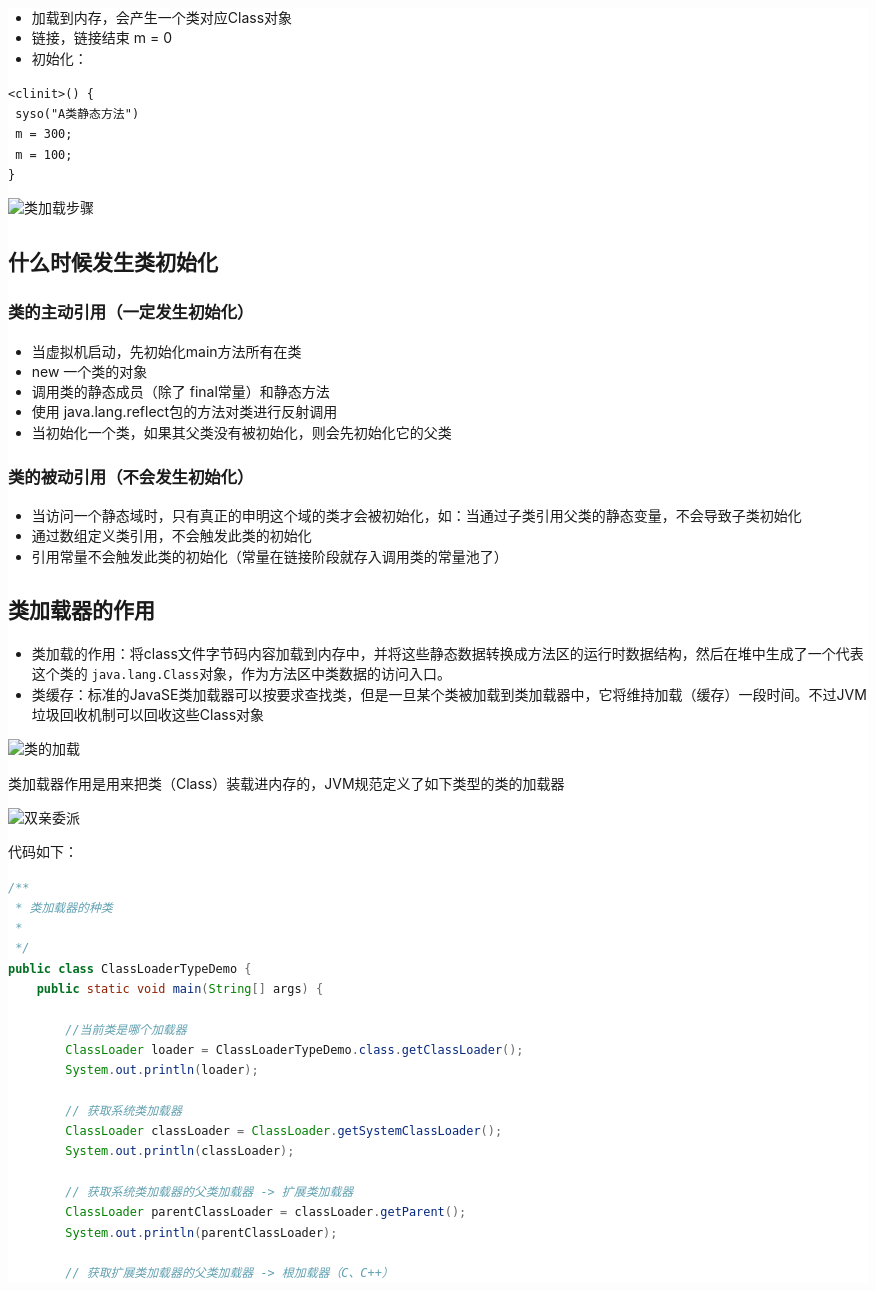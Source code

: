 - 加载到内存，会产生一个类对应Class对象
- 链接，链接结束 m = 0
- 初始化：

```jva
<clinit>() {
 syso("A类静态方法")
 m = 300;
 m = 100;
}
```

![类加载步骤](/blogImg/类加载步骤.png)

## 什么时候发生类初始化

### 类的主动引用（一定发生初始化）

- 当虚拟机启动，先初始化main方法所有在类
- new 一个类的对象
- 调用类的静态成员（除了 final常量）和静态方法
- 使用 java.lang.reflect包的方法对类进行反射调用
- 当初始化一个类，如果其父类没有被初始化，则会先初始化它的父类

### 类的被动引用（不会发生初始化）

- 当访问一个静态域时，只有真正的申明这个域的类才会被初始化，如：当通过子类引用父类的静态变量，不会导致子类初始化
- 通过数组定义类引用，不会触发此类的初始化
- 引用常量不会触发此类的初始化（常量在链接阶段就存入调用类的常量池了）

## 类加载器的作用

- 类加载的作用：将class文件字节码内容加载到内存中，并将这些静态数据转换成方法区的运行时数据结构，然后在堆中生成了一个代表这个类的 `java.lang.Class`对象，作为方法区中类数据的访问入口。
- 类缓存：标准的JavaSE类加载器可以按要求查找类，但是一旦某个类被加载到类加载器中，它将维持加载（缓存）一段时间。不过JVM垃圾回收机制可以回收这些Class对象

![类的加载](/blogImg/类的加载.png)

类加载器作用是用来把类（Class）装载进内存的，JVM规范定义了如下类型的类的加载器

![双亲委派](/blogImg/双亲委派.png)

代码如下：

```java
/**
 * 类加载器的种类
 *
 */
public class ClassLoaderTypeDemo {
    public static void main(String[] args) {

        //当前类是哪个加载器
        ClassLoader loader = ClassLoaderTypeDemo.class.getClassLoader();
        System.out.println(loader);

        // 获取系统类加载器
        ClassLoader classLoader = ClassLoader.getSystemClassLoader();
        System.out.println(classLoader);

        // 获取系统类加载器的父类加载器 -> 扩展类加载器
        ClassLoader parentClassLoader = classLoader.getParent();
        System.out.println(parentClassLoader);

        // 获取扩展类加载器的父类加载器 -> 根加载器（C、C++）
```